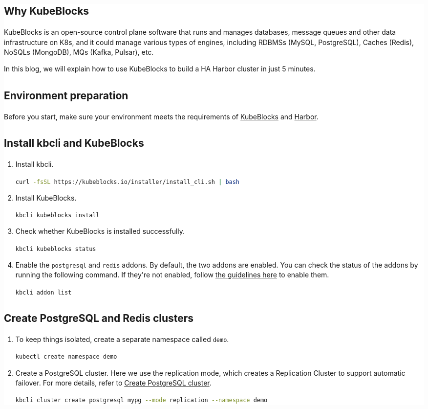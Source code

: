## Why KubeBlocks

KubeBlocks is an open-source control plane software that runs and manages databases, message queues and other data infrastructure on K8s, and it could manage various types of engines, including RDBMSs (MySQL, PostgreSQL), Caches (Redis), NoSQLs (MongoDB), MQs (Kafka, Pulsar), etc.

In this blog, we will explain how to use KubeBlocks to build a HA Harbor cluster in just 5 minutes.

## Environment preparation

Before you start, make sure your environment meets the requirements of [KubeBlocks](https://kubeblocks.io/docs/preview/user_docs/installation/install-with-kbcli/install-kubeblocks-with-kbcli#environment-preparation) and [Harbor](https://goharbor.io/docs/2.11.0/install-config/installation-prereqs/).

## Install kbcli and KubeBlocks

1. Install kbcli.

   ```bash
   curl -fsSL https://kubeblocks.io/installer/install_cli.sh | bash
   ```

2. Install KubeBlocks.

   ```bash
   kbcli kubeblocks install
   ```

3. Check whether KubeBlocks is installed successfully.

   ```bash
   kbcli kubeblocks status
   ```

4. Enable the `postgresql` and `redis` addons. By default, the two addons are enabled. You can check the status of the addons by running the following command. If they're not enabled, follow [the guidelines here](https://kubeblocks.io/docs/preview/user_docs/overview/supported-addons#use-addons) to enable them.

   ```bash
   kbcli addon list
   ```

## Create PostgreSQL and Redis clusters

1. To keep things isolated, create a separate namespace called `demo`.

   ```bash
   kubectl create namespace demo
   ```

2. Create a PostgreSQL cluster. Here we use the replication mode, which creates a Replication Cluster to support automatic failover. For more details, refer to [Create PostgreSQL cluster](https://kubeblocks.io/docs/preview/user_docs/kubeblocks-for-postgresql/cluster-management/create-and-connect-a-postgresql-cluster).

   ```bash
   kbcli cluster create postgresql mypg --mode replication --namespace demo
   ```
